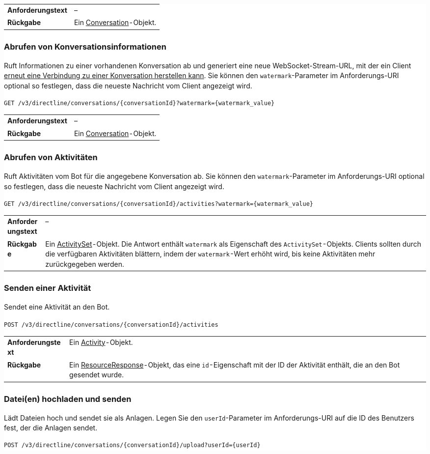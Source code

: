 | | |
|----|----|
| **Anforderungstext** | – |
| **Rückgabe** | Ein [Conversation](#conversation-object)-Objekt. | 

### <a name="get-conversation-information"></a>Abrufen von Konversationsinformationen
Ruft Informationen zu einer vorhandenen Konversation ab und generiert eine neue WebSocket-Stream-URL, mit der ein Client [erneut eine Verbindung zu einer Konversation herstellen kann](bot-framework-rest-direct-line-3-0-reconnect-to-conversation.md). Sie können den `watermark`-Parameter im Anforderungs-URI optional so festlegen, dass die neueste Nachricht vom Client angezeigt wird.
```http 
GET /v3/directline/conversations/{conversationId}?watermark={watermark_value}
```

| | |
|----|----|
| **Anforderungstext** | – |
| **Rückgabe** | Ein [Conversation](#conversation-object)-Objekt. | 

### <a name="get-activities"></a>Abrufen von Aktivitäten
Ruft Aktivitäten vom Bot für die angegebene Konversation ab. Sie können den `watermark`-Parameter im Anforderungs-URI optional so festlegen, dass die neueste Nachricht vom Client angezeigt wird. 

```http 
GET /v3/directline/conversations/{conversationId}/activities?watermark={watermark_value}
```

| | |
|----|----|
| **Anforderungstext** | – |
| **Rückgabe** | Ein [ActivitySet](#activityset-object)-Objekt. Die Antwort enthält `watermark` als Eigenschaft des `ActivitySet`-Objekts. Clients sollten durch die verfügbaren Aktivitäten blättern, indem der `watermark`-Wert erhöht wird, bis keine Aktivitäten mehr zurückgegeben werden. | 

### <a name="send-an-activity"></a>Senden einer Aktivität
Sendet eine Aktivität an den Bot. 
```http 
POST /v3/directline/conversations/{conversationId}/activities
```

| | |
|----|----|
| **Anforderungstext** | Ein [Activity](bot-framework-rest-connector-api-reference.md#activity-object)-Objekt. |
| **Rückgabe** | Ein [ResourceResponse](bot-framework-rest-connector-api-reference.md#resourceresponse-object)-Objekt, das eine `id`-Eigenschaft mit der ID der Aktivität enthält, die an den Bot gesendet wurde. | 

### <a id="upload-send-files"></a> Datei(en) hochladen und senden
Lädt Dateien hoch und sendet sie als Anlagen. Legen Sie den `userId`-Parameter im Anforderungs-URI auf die ID des Benutzers fest, der die Anlagen sendet.
```http 
POST /v3/directline/conversations/{conversationId}/upload?userId={userId}
```

